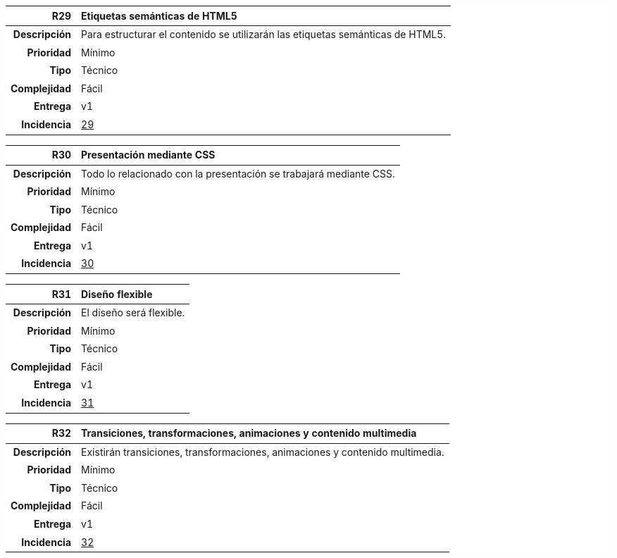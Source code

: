| **R29**     | **Etiquetas semánticas de HTML5**         |
| --------------: | :------------------- |
| **Descripción** | Para estructurar el contenido se utilizarán las etiquetas semánticas de HTML5.             |
| **Prioridad**   | Mínimo           |
| **Tipo**        | Técnico                |
| **Complejidad** | Fácil         |
| **Entrega**     | v1             |
| **Incidencia**  | [29](https://github.com/rolLangel/yiiaffinity/issues/29) |

| **R30**     | **Presentación mediante CSS**         |
| --------------: | :------------------- |
| **Descripción** | Todo lo relacionado con la presentación se trabajará mediante CSS.             |
| **Prioridad**   | Mínimo           |
| **Tipo**        | Técnico                |
| **Complejidad** | Fácil         |
| **Entrega**     | v1             |
| **Incidencia**  | [30](https://github.com/rolLangel/yiiaffinity/issues/30) |

| **R31**     | **Diseño flexible**         |
| --------------: | :------------------- |
| **Descripción** | El diseño será flexible.             |
| **Prioridad**   | Mínimo           |
| **Tipo**        | Técnico                |
| **Complejidad** | Fácil         |
| **Entrega**     | v1             |
| **Incidencia**  | [31](https://github.com/rolLangel/yiiaffinity/issues/31) |

| **R32**     | **Transiciones, transformaciones, animaciones y contenido multimedia**         |
| --------------: | :------------------- |
| **Descripción** | Existirán transiciones, transformaciones, animaciones y contenido multimedia.             |
| **Prioridad**   | Mínimo           |
| **Tipo**        | Técnico                |
| **Complejidad** | Fácil         |
| **Entrega**     | v1             |
| **Incidencia**  | [32](https://github.com/rolLangel/yiiaffinity/issues/32) |
